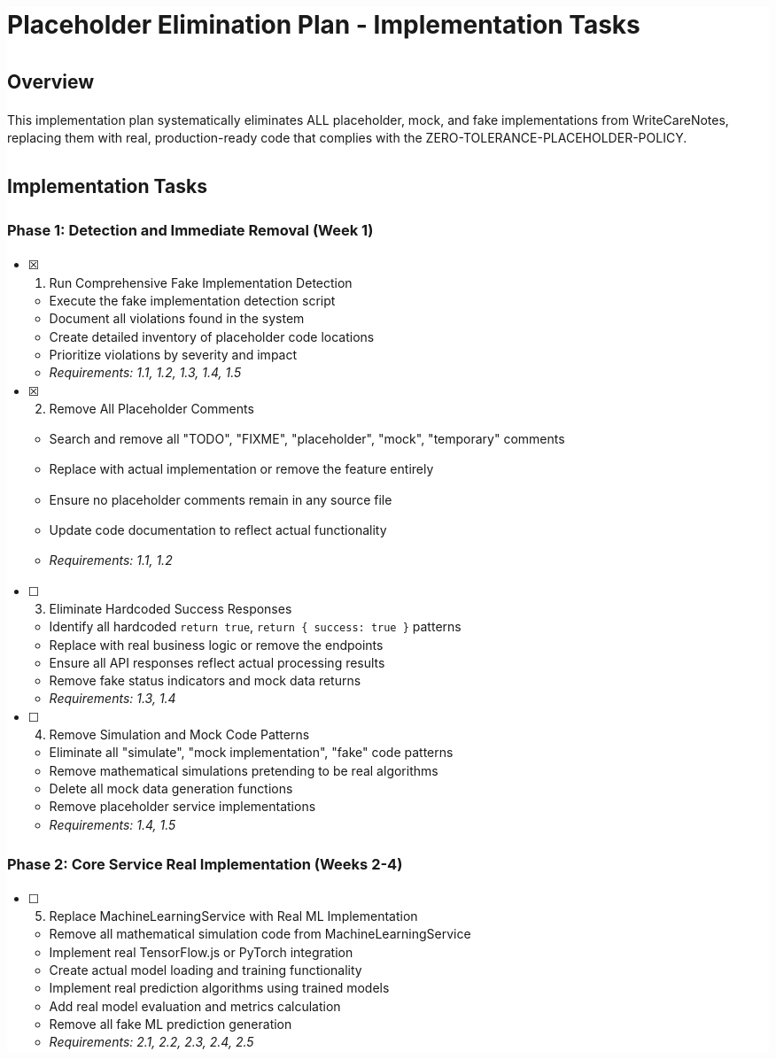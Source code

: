 # Placeholder Elimination Plan - Implementation Tasks

## Overview

This implementation plan systematically eliminates ALL placeholder, mock, and fake implementations from WriteCareNotes, replacing them with real, production-ready code that complies with the ZERO-TOLERANCE-PLACEHOLDER-POLICY.

## Implementation Tasks

### Phase 1: Detection and Immediate Removal (Week 1)

- [x] 1. Run Comprehensive Fake Implementation Detection


  - Execute the fake implementation detection script
  - Document all violations found in the system
  - Create detailed inventory of placeholder code locations
  - Prioritize violations by severity and impact
  - _Requirements: 1.1, 1.2, 1.3, 1.4, 1.5_



- [x] 2. Remove All Placeholder Comments


  - Search and remove all "TODO", "FIXME", "placeholder", "mock", "temporary" comments
  - Replace with actual implementation or remove the feature entirely
  - Ensure no placeholder comments remain in any source file


  - Update code documentation to reflect actual functionality
  - _Requirements: 1.1, 1.2_


- [ ] 3. Eliminate Hardcoded Success Responses
  - Identify all hardcoded `return true`, `return { success: true }` patterns
  - Replace with real business logic or remove the endpoints
  - Ensure all API responses reflect actual processing results
  - Remove fake status indicators and mock data returns
  - _Requirements: 1.3, 1.4_

- [ ] 4. Remove Simulation and Mock Code Patterns
  - Eliminate all "simulate", "mock implementation", "fake" code patterns
  - Remove mathematical simulations pretending to be real algorithms
  - Delete all mock data generation functions
  - Remove placeholder service implementations
  - _Requirements: 1.4, 1.5_



### Phase 2: Core Service Real Implementation (Weeks 2-4)

- [ ] 5. Replace MachineLearningService with Real ML Implementation
  - Remove all mathematical simulation code from MachineLearningService
  - Implement real TensorFlow.js or PyTorch integration
  - Create actual model loading and training functionality
  - Implement real prediction algorithms using trained models
  - Add real model evaluation and metrics calculation
  - Remove all fake ML prediction generation
  - _Requirements: 2.1, 2.2, 2.3, 2.4, 2.5_
